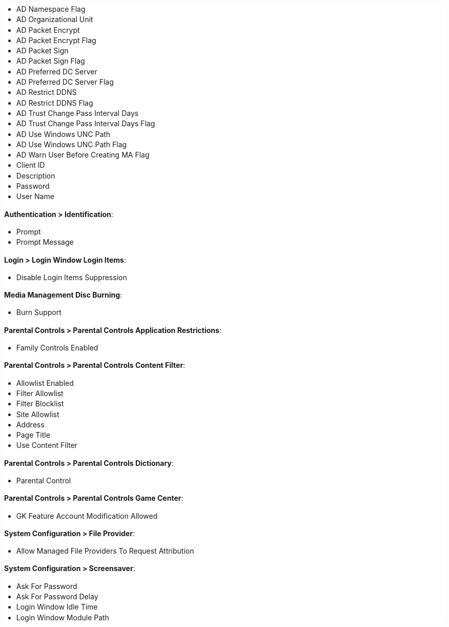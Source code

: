 - AD Namespace Flag
- AD Organizational Unit
- AD Packet Encrypt
- AD Packet Encrypt Flag
- AD Packet Sign
- AD Packet Sign Flag
- AD Preferred DC Server
- AD Preferred DC Server Flag
- AD Restrict DDNS
- AD Restrict DDNS Flag
- AD Trust Change Pass Interval Days
- AD Trust Change Pass Interval Days Flag
- AD Use Windows UNC Path
- AD Use Windows UNC Path Flag
- AD Warn User Before Creating MA Flag
- Client ID
- Description
- Password
- User Name

**Authentication > Identification**: 
- Prompt
- Prompt Message

**Login > Login Window Login Items**:
- Disable Login Items Suppression

**Media Management Disc Burning**:
- Burn Support

**Parental Controls > Parental Controls Application Restrictions**:
- Family Controls Enabled

**Parental Controls > Parental Controls Content Filter**:
- Allowlist Enabled
- Filter Allowlist
- Filter Blocklist
- Site Allowlist
- Address
- Page Title
- Use Content Filter

**Parental Controls > Parental Controls Dictionary**:
- Parental Control

**Parental Controls > Parental Controls Game Center**:
- GK Feature Account Modification Allowed

**System Configuration > File Provider**:
- Allow Managed File Providers To Request Attribution

**System Configuration > Screensaver**:
- Ask For Password
- Ask For Password Delay
- Login Window Idle Time
- Login Window Module Path
